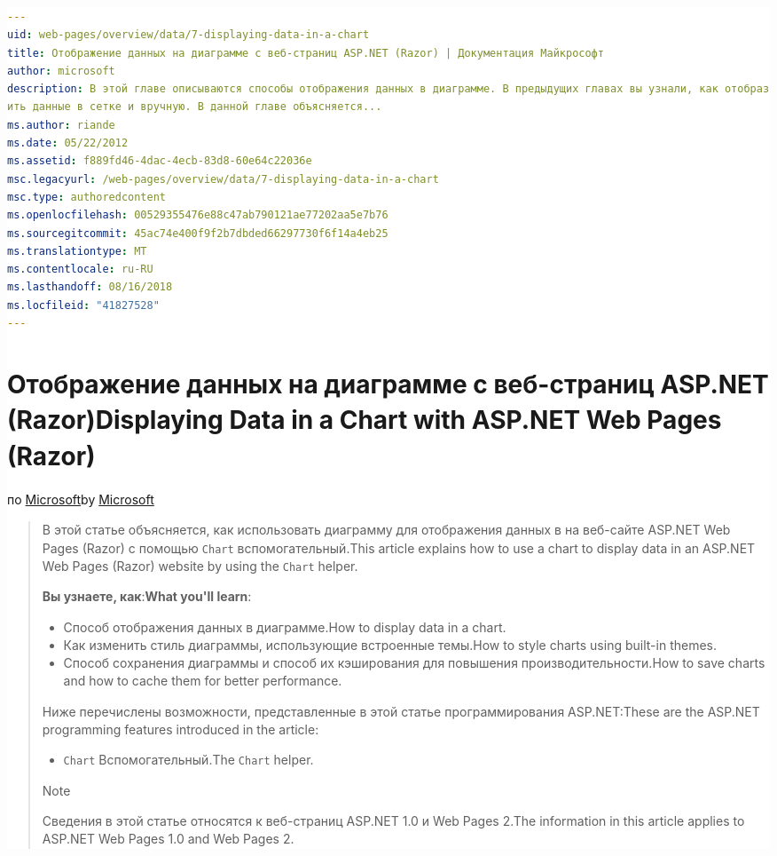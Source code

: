 ```yaml
---
uid: web-pages/overview/data/7-displaying-data-in-a-chart
title: Отображение данных на диаграмме с веб-страниц ASP.NET (Razor) | Документация Майкрософт
author: microsoft
description: В этой главе описываются способы отображения данных в диаграмме. В предыдущих главах вы узнали, как отобразить данные в сетке и вручную. В данной главе объясняется...
ms.author: riande
ms.date: 05/22/2012
ms.assetid: f889fd46-4dac-4ecb-83d8-60e64c22036e
msc.legacyurl: /web-pages/overview/data/7-displaying-data-in-a-chart
msc.type: authoredcontent
ms.openlocfilehash: 00529355476e88c47ab790121ae77202aa5e7b76
ms.sourcegitcommit: 45ac74e400f9f2b7dbded66297730f6f14a4eb25
ms.translationtype: MT
ms.contentlocale: ru-RU
ms.lasthandoff: 08/16/2018
ms.locfileid: "41827528"
---
```

<a name="displaying-data-in-a-chart-with-aspnet-web-pages-razor"></a><span data-ttu-id="69970-105">Отображение данных на диаграмме с веб-страниц ASP.NET (Razor)</span><span class="sxs-lookup"><span data-stu-id="69970-105">Displaying Data in a Chart with ASP.NET Web Pages (Razor)</span></span>
====================
<span data-ttu-id="69970-106">по [Microsoft](https://github.com/microsoft)</span><span class="sxs-lookup"><span data-stu-id="69970-106">by [Microsoft](https://github.com/microsoft)</span></span>

> <span data-ttu-id="69970-107">В этой статье объясняется, как использовать диаграмму для отображения данных в на веб-сайте ASP.NET Web Pages (Razor) с помощью `Chart` вспомогательный.</span><span class="sxs-lookup"><span data-stu-id="69970-107">This article explains how to use a chart to display data in an ASP.NET Web Pages (Razor) website by using the `Chart` helper.</span></span>
> 
> <span data-ttu-id="69970-108">**Вы узнаете, как**:</span><span class="sxs-lookup"><span data-stu-id="69970-108">**What you'll learn**:</span></span>
> 
> - <span data-ttu-id="69970-109">Способ отображения данных в диаграмме.</span><span class="sxs-lookup"><span data-stu-id="69970-109">How to display data in a chart.</span></span>
> - <span data-ttu-id="69970-110">Как изменить стиль диаграммы, использующие встроенные темы.</span><span class="sxs-lookup"><span data-stu-id="69970-110">How to style charts using built-in themes.</span></span>
> - <span data-ttu-id="69970-111">Способ сохранения диаграммы и способ их кэширования для повышения производительности.</span><span class="sxs-lookup"><span data-stu-id="69970-111">How to save charts and how to cache them for better performance.</span></span>
> 
> <span data-ttu-id="69970-112">Ниже перечислены возможности, представленные в этой статье программирования ASP.NET:</span><span class="sxs-lookup"><span data-stu-id="69970-112">These are the ASP.NET programming features introduced in the article:</span></span>
> 
> - <span data-ttu-id="69970-113">`Chart` Вспомогательный.</span><span class="sxs-lookup"><span data-stu-id="69970-113">The `Chart` helper.</span></span>
> 
> > [!NOTE]
> > <span data-ttu-id="69970-114">Сведения в этой статье относятся к веб-страниц ASP.NET 1.0 и Web Pages 2.</span><span class="sxs-lookup"><span data-stu-id="69970-114">The information in this article applies to ASP.NET Web Pages 1.0 and Web Pages 2.</span></span>
